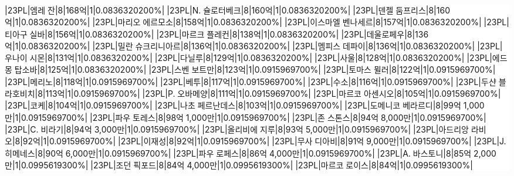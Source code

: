 |23PL|엠레 잔|8|168억|1|0.0836320200%|
|23PL|N. 슐로터베크|8|160억|1|0.0836320200%|
|23PL|덴젤 둠프리스|8|160억|1|0.0836320200%|
|23PL|마리오 에르모소|8|158억|1|0.0836320200%|
|23PL|이스마엘 벤나세르|8|157억|1|0.0836320200%|
|23PL|티아구 실바|8|156억|1|0.0836320200%|
|23PL|마르크 플레컨|8|138억|1|0.0836320200%|
|23PL|데울로페우|8|136억|1|0.0836320200%|
|23PL|밀란 슈크리니아르|8|136억|1|0.0836320200%|
|23PL|멤피스 데파이|8|136억|1|0.0836320200%|
|23PL|우나이 시몬|8|131억|1|0.0836320200%|
|23PL|다닐루|8|129억|1|0.0836320200%|
|23PL|사울|8|128억|1|0.0836320200%|
|23PL|에드몽 탑소바|8|125억|1|0.0836320200%|
|23PL|스벤 보트만|8|123억|1|0.0915969700%|
|23PL|토마스 뮐러|8|122억|1|0.0915969700%|
|23PL|메리노|8|118억|1|0.0915969700%|
|23PL|베투|8|117억|1|0.0915969700%|
|23PL|수소|8|116억|1|0.0915969700%|
|23PL|두샨 블라호비치|8|113억|1|0.0915969700%|
|23PL|P. 오바메양|8|111억|1|0.0915969700%|
|23PL|마르코 아센시오|8|105억|1|0.0915969700%|
|23PL|코케|8|104억|1|0.0915969700%|
|23PL|나초 페르난데스|8|103억|1|0.0915969700%|
|23PL|도메니코 베라르디|8|99억 1,000만|1|0.0915969700%|
|23PL|파우 토레스|8|98억 1,000만|1|0.0915969700%|
|23PL|존 스톤스|8|94억 8,000만|1|0.0915969700%|
|23PL|C. 비라기|8|94억 3,000만|1|0.0915969700%|
|23PL|올리비에 지루|8|93억 5,000만|1|0.0915969700%|
|23PL|아드리앙 라비오|8|92억|1|0.0915969700%|
|23PL|이재성|8|92억|1|0.0915969700%|
|23PL|무사 디아비|8|91억 9,000만|1|0.0915969700%|
|23PL|J. 히메네스|8|90억 6,000만|1|0.0915969700%|
|23PL|파우 로페스|8|86억 4,000만|1|0.0915969700%|
|23PL|A. 바스토니|8|85억 2,000만|1|0.0995619300%|
|23PL|조던 픽포드|8|84억 4,000만|1|0.0995619300%|
|23PL|마르코 로이스|8|84억|1|0.0995619300%|